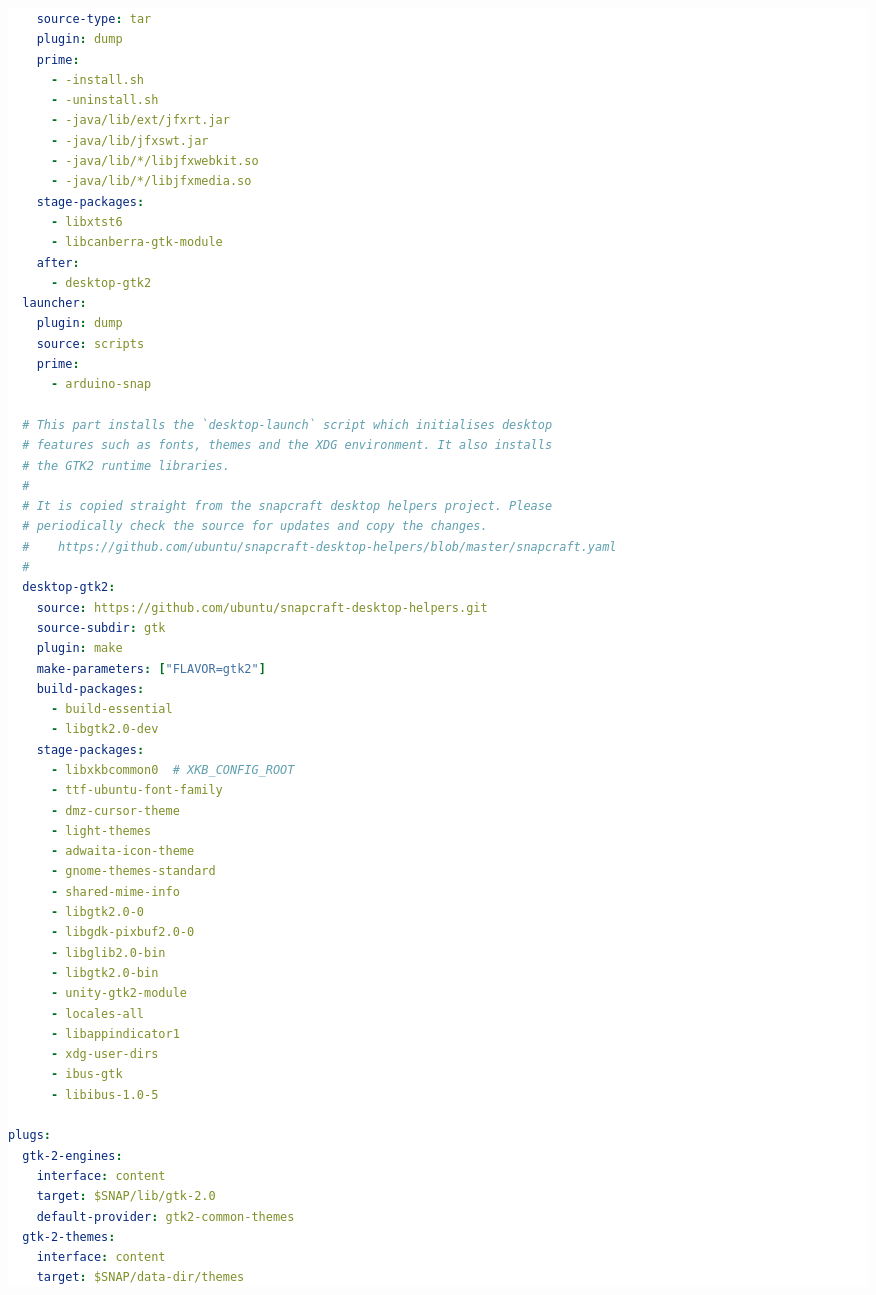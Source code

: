 ```yaml
    source-type: tar
    plugin: dump
    prime:
      - -install.sh
      - -uninstall.sh
      - -java/lib/ext/jfxrt.jar
      - -java/lib/jfxswt.jar
      - -java/lib/*/libjfxwebkit.so
      - -java/lib/*/libjfxmedia.so
    stage-packages:
      - libxtst6
      - libcanberra-gtk-module
    after:
      - desktop-gtk2
  launcher:
    plugin: dump
    source: scripts
    prime:
      - arduino-snap

  # This part installs the `desktop-launch` script which initialises desktop
  # features such as fonts, themes and the XDG environment. It also installs
  # the GTK2 runtime libraries.
  #
  # It is copied straight from the snapcraft desktop helpers project. Please
  # periodically check the source for updates and copy the changes.
  #    https://github.com/ubuntu/snapcraft-desktop-helpers/blob/master/snapcraft.yaml
  #
  desktop-gtk2:
    source: https://github.com/ubuntu/snapcraft-desktop-helpers.git
    source-subdir: gtk
    plugin: make
    make-parameters: ["FLAVOR=gtk2"]
    build-packages:
      - build-essential
      - libgtk2.0-dev
    stage-packages:
      - libxkbcommon0  # XKB_CONFIG_ROOT
      - ttf-ubuntu-font-family
      - dmz-cursor-theme
      - light-themes
      - adwaita-icon-theme
      - gnome-themes-standard
      - shared-mime-info
      - libgtk2.0-0
      - libgdk-pixbuf2.0-0
      - libglib2.0-bin
      - libgtk2.0-bin
      - unity-gtk2-module
      - locales-all
      - libappindicator1
      - xdg-user-dirs
      - ibus-gtk
      - libibus-1.0-5

plugs:
  gtk-2-engines:
    interface: content
    target: $SNAP/lib/gtk-2.0
    default-provider: gtk2-common-themes
  gtk-2-themes:
    interface: content
    target: $SNAP/data-dir/themes
```